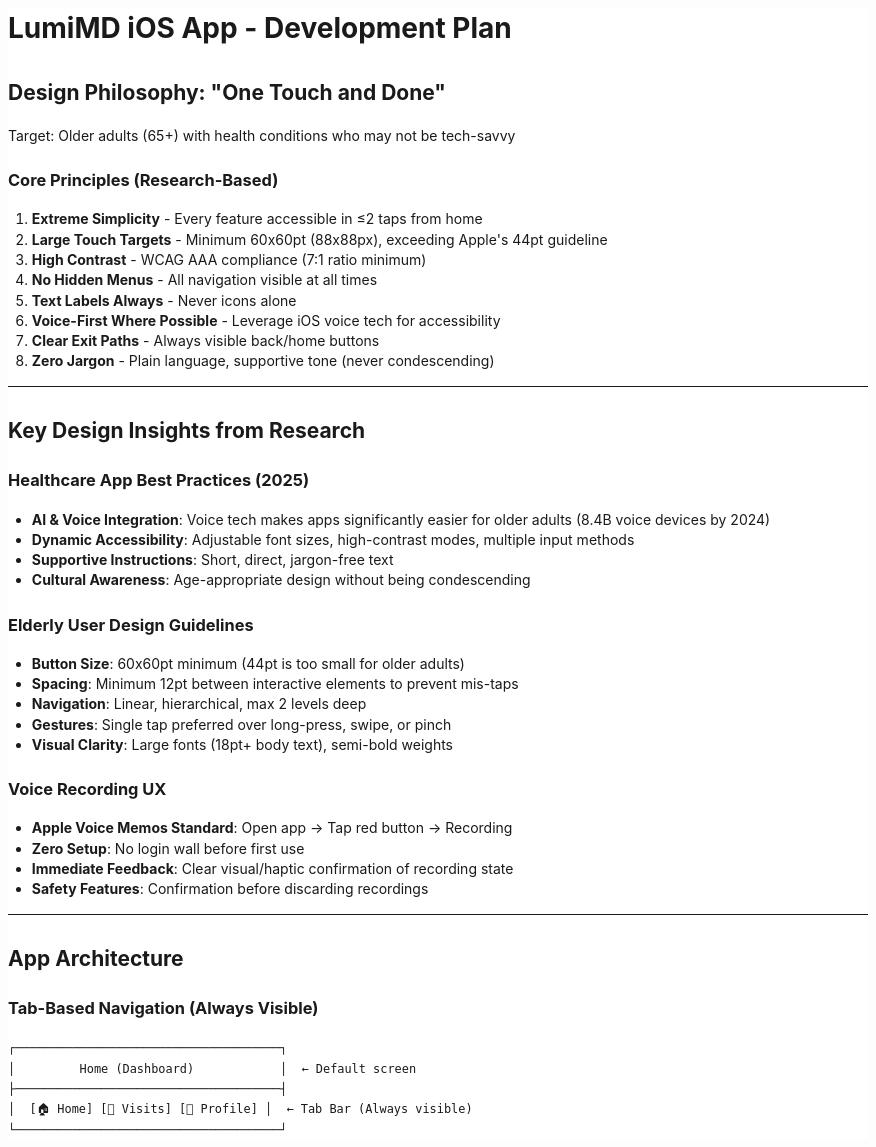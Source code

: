 # LumiMD iOS App - Development Plan

## Design Philosophy: "One Touch and Done"

Target: Older adults (65+) with health conditions who may not be tech-savvy

### Core Principles (Research-Based)

1. **Extreme Simplicity** - Every feature accessible in ≤2 taps from home
2. **Large Touch Targets** - Minimum 60x60pt (88x88px), exceeding Apple's 44pt guideline
3. **High Contrast** - WCAG AAA compliance (7:1 ratio minimum)
4. **No Hidden Menus** - All navigation visible at all times
5. **Text Labels Always** - Never icons alone
6. **Voice-First Where Possible** - Leverage iOS voice tech for accessibility
7. **Clear Exit Paths** - Always visible back/home buttons
8. **Zero Jargon** - Plain language, supportive tone (never condescending)

---

## Key Design Insights from Research

### Healthcare App Best Practices (2025)
- **AI & Voice Integration**: Voice tech makes apps significantly easier for older adults (8.4B voice devices by 2024)
- **Dynamic Accessibility**: Adjustable font sizes, high-contrast modes, multiple input methods
- **Supportive Instructions**: Short, direct, jargon-free text
- **Cultural Awareness**: Age-appropriate design without being condescending

### Elderly User Design Guidelines
- **Button Size**: 60x60pt minimum (44pt is too small for older adults)
- **Spacing**: Minimum 12pt between interactive elements to prevent mis-taps
- **Navigation**: Linear, hierarchical, max 2 levels deep
- **Gestures**: Single tap preferred over long-press, swipe, or pinch
- **Visual Clarity**: Large fonts (18pt+ body text), semi-bold weights

### Voice Recording UX
- **Apple Voice Memos Standard**: Open app → Tap red button → Recording
- **Zero Setup**: No login wall before first use
- **Immediate Feedback**: Clear visual/haptic confirmation of recording state
- **Safety Features**: Confirmation before discarding recordings

---

## App Architecture

### Tab-Based Navigation (Always Visible)

```
┌─────────────────────────────────────┐
│         Home (Dashboard)            │  ← Default screen
├─────────────────────────────────────┤
│  [🏠 Home] [📝 Visits] [👤 Profile] │  ← Tab Bar (Always visible)
└─────────────────────────────────────┘
```

